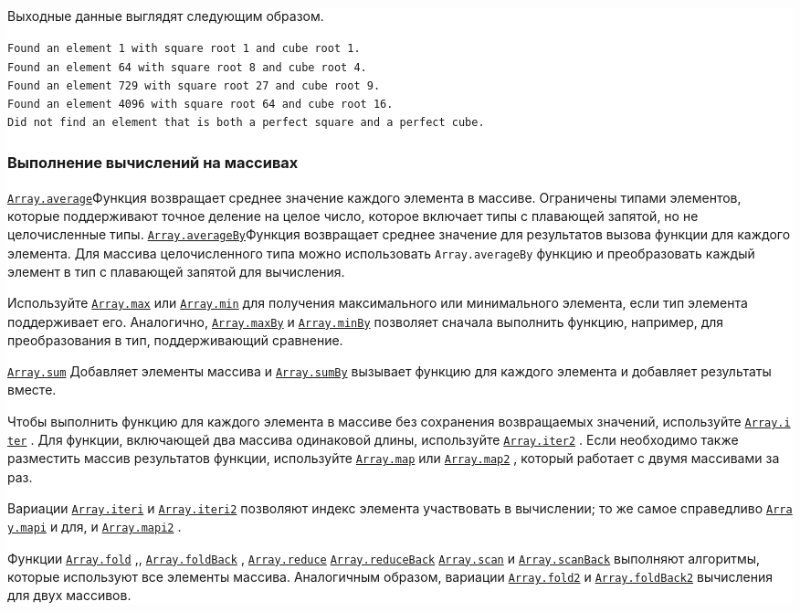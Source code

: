 Выходные данные выглядят следующим образом.

```console
Found an element 1 with square root 1 and cube root 1.
Found an element 64 with square root 8 and cube root 4.
Found an element 729 with square root 27 and cube root 9.
Found an element 4096 with square root 64 and cube root 16.
Did not find an element that is both a perfect square and a perfect cube.
```

### <a name="perform-computations-on-arrays"></a>Выполнение вычислений на массивах

[`Array.average`](https://fsharp.github.io/fsharp-core-docs/reference/fsharp-collections-arraymodule.html#average)Функция возвращает среднее значение каждого элемента в массиве. Ограничены типами элементов, которые поддерживают точное деление на целое число, которое включает типы с плавающей запятой, но не целочисленные типы. [`Array.averageBy`](https://fsharp.github.io/fsharp-core-docs/reference/fsharp-collections-arraymodule.html#averageBy)Функция возвращает среднее значение для результатов вызова функции для каждого элемента. Для массива целочисленного типа можно использовать `Array.averageBy` функцию и преобразовать каждый элемент в тип с плавающей запятой для вычисления.

Используйте [`Array.max`](https://fsharp.github.io/fsharp-core-docs/reference/fsharp-collections-arraymodule.html#max) или [`Array.min`](https://fsharp.github.io/fsharp-core-docs/reference/fsharp-collections-arraymodule.html#min) для получения максимального или минимального элемента, если тип элемента поддерживает его. Аналогично, [`Array.maxBy`](https://fsharp.github.io/fsharp-core-docs/reference/fsharp-collections-arraymodule.html#maxBy) и [`Array.minBy`](https://fsharp.github.io/fsharp-core-docs/reference/fsharp-collections-arraymodule.html#minBy) позволяет сначала выполнить функцию, например, для преобразования в тип, поддерживающий сравнение.

[`Array.sum`](https://fsharp.github.io/fsharp-core-docs/reference/fsharp-collections-arraymodule.html#sum) Добавляет элементы массива и [`Array.sumBy`](https://fsharp.github.io/fsharp-core-docs/reference/fsharp-collections-arraymodule.html#sumBy) вызывает функцию для каждого элемента и добавляет результаты вместе.

Чтобы выполнить функцию для каждого элемента в массиве без сохранения возвращаемых значений, используйте [`Array.iter`](https://fsharp.github.io/fsharp-core-docs/reference/fsharp-collections-arraymodule.html#iter) . Для функции, включающей два массива одинаковой длины, используйте [`Array.iter2`](https://fsharp.github.io/fsharp-core-docs/reference/fsharp-collections-arraymodule.html#iter2) . Если необходимо также разместить массив результатов функции, используйте [`Array.map`](https://fsharp.github.io/fsharp-core-docs/reference/fsharp-collections-arraymodule.html#map) или [`Array.map2`](https://fsharp.github.io/fsharp-core-docs/reference/fsharp-collections-arraymodule.html#map2) , который работает с двумя массивами за раз.

Вариации [`Array.iteri`](https://fsharp.github.io/fsharp-core-docs/reference/fsharp-collections-arraymodule.html#iteri) и [`Array.iteri2`](https://fsharp.github.io/fsharp-core-docs/reference/fsharp-collections-arraymodule.html#iteri2) позволяют индекс элемента участвовать в вычислении; то же самое справедливо [`Array.mapi`](https://fsharp.github.io/fsharp-core-docs/reference/fsharp-collections-arraymodule.html#mapi) и для, и [`Array.mapi2`](https://fsharp.github.io/fsharp-core-docs/reference/fsharp-collections-arraymodule.html#mapi2) .

Функции [`Array.fold`](https://fsharp.github.io/fsharp-core-docs/reference/fsharp-collections-arraymodule.html#fold) ,, [`Array.foldBack`](https://fsharp.github.io/fsharp-core-docs/reference/fsharp-collections-arraymodule.html#foldBack) , [`Array.reduce`](https://fsharp.github.io/fsharp-core-docs/reference/fsharp-collections-arraymodule.html#reduce) [`Array.reduceBack`](https://fsharp.github.io/fsharp-core-docs/reference/fsharp-collections-arraymodule.html#reduceBack) [`Array.scan`](https://fsharp.github.io/fsharp-core-docs/reference/fsharp-collections-arraymodule.html#scan) и [`Array.scanBack`](https://fsharp.github.io/fsharp-core-docs/reference/fsharp-collections-arraymodule.html#scanBack) выполняют алгоритмы, которые используют все элементы массива. Аналогичным образом, вариации [`Array.fold2`](https://fsharp.github.io/fsharp-core-docs/reference/fsharp-collections-arraymodule.html#fold2) и [`Array.foldBack2`](https://fsharp.github.io/fsharp-core-docs/reference/fsharp-collections-arraymodule.html#foldBack2) вычисления для двух массивов.
